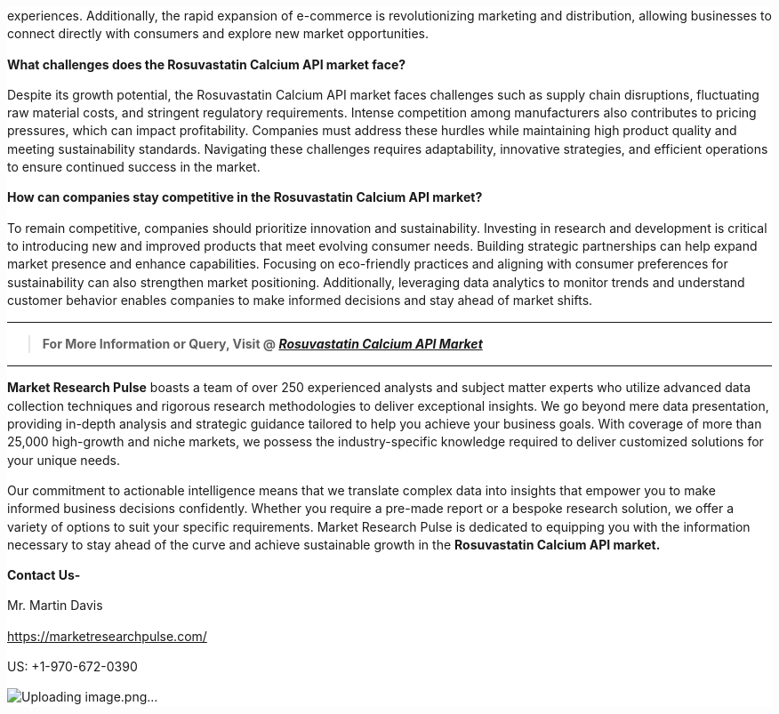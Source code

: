 experiences. Additionally, the rapid expansion of e-commerce is revolutionizing marketing and distribution, allowing businesses to connect directly with consumers and explore new market opportunities.</p><p><strong>What challenges does the Rosuvastatin Calcium API market face?</strong></p><p>Despite its growth potential, the Rosuvastatin Calcium API market faces challenges such as supply chain disruptions, fluctuating raw material costs, and stringent regulatory requirements. Intense competition among manufacturers also contributes to pricing pressures, which can impact profitability. Companies must address these hurdles while maintaining high product quality and meeting sustainability standards. Navigating these challenges requires adaptability, innovative strategies, and efficient operations to ensure continued success in the market.</p><p><strong>How can companies stay competitive in the Rosuvastatin Calcium API market?</strong></p><p>To remain competitive, companies should prioritize innovation and sustainability. Investing in research and development is critical to introducing new and improved products that meet evolving consumer needs. Building strategic partnerships can help expand market presence and enhance capabilities. Focusing on eco-friendly practices and aligning with consumer preferences for sustainability can also strengthen market positioning. Additionally, leveraging data analytics to monitor trends and understand customer behavior enables companies to make informed decisions and stay ahead of market shifts.</p><hr /><blockquote><p><strong>For More Information or Query, Visit @&nbsp;<em><a href="https://marketresearchpulse.com/report/14628/rosuvastatin-calcium-api-market?utm_source=Linkedin&utm_medium=0114">Rosuvastatin Calcium API Market</a></em></strong></p></blockquote><hr /><p><strong>Market Research Pulse</strong> boasts a team of over 250 experienced analysts and subject matter experts who utilize advanced data collection techniques and rigorous research methodologies to deliver exceptional insights. We go beyond mere data presentation, providing in-depth analysis and strategic guidance tailored to help you achieve your business goals. With coverage of more than 25,000 high-growth and niche markets, we possess the industry-specific knowledge required to deliver customized solutions for your unique needs.</p><p>Our commitment to actionable intelligence means that we translate complex data into insights that empower you to make informed business decisions confidently. Whether you require a pre-made report or a bespoke research solution, we offer a variety of options to suit your specific requirements. Market Research Pulse is dedicated to equipping you with the information necessary to stay ahead of the curve and achieve sustainable growth in the <strong>Rosuvastatin Calcium API market.</strong></p><p><strong>Contact Us-</strong></p><p>Mr. Martin Davis</p><p>https://marketresearchpulse.com/</p><p>US: +1-970-672-0390</p>
![Uploading image.png…]()
